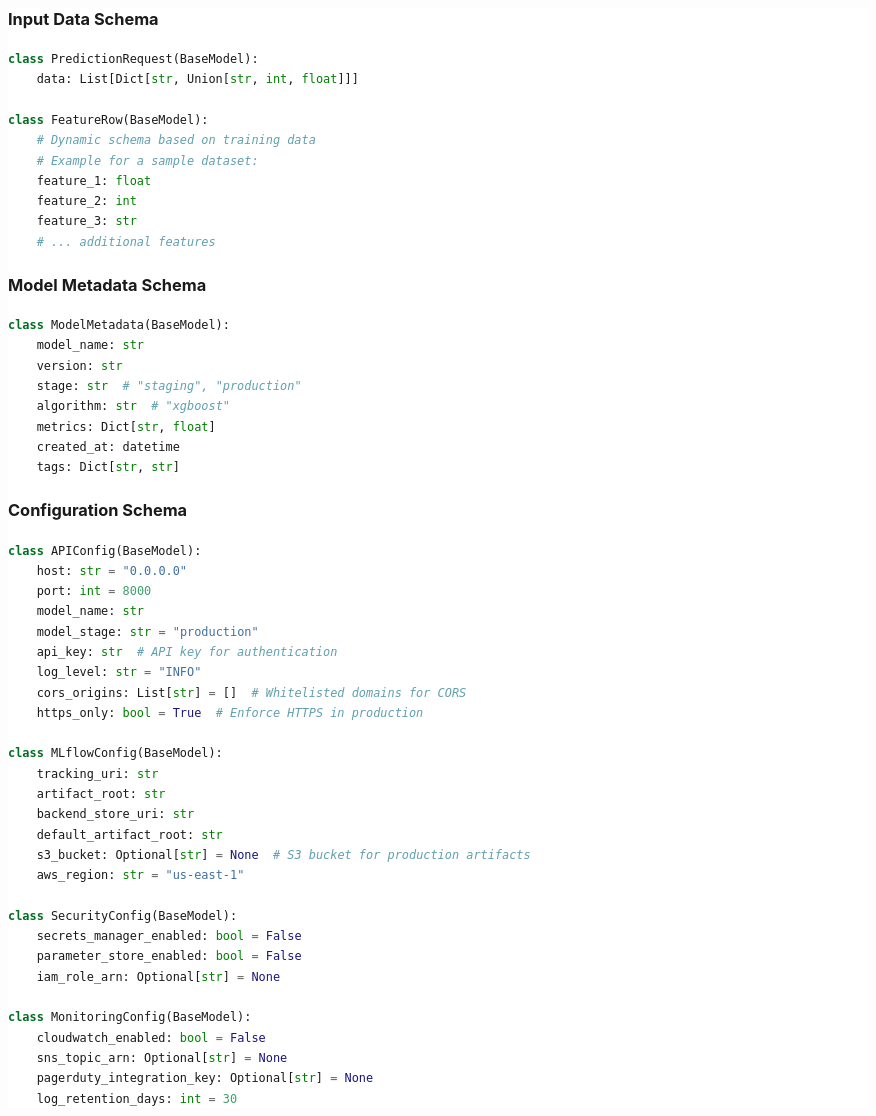 ### Input Data Schema
```python
class PredictionRequest(BaseModel):
    data: List[Dict[str, Union[str, int, float]]]
    
class FeatureRow(BaseModel):
    # Dynamic schema based on training data
    # Example for a sample dataset:
    feature_1: float
    feature_2: int
    feature_3: str
    # ... additional features
```

### Model Metadata Schema
```python
class ModelMetadata(BaseModel):
    model_name: str
    version: str
    stage: str  # "staging", "production"
    algorithm: str  # "xgboost"
    metrics: Dict[str, float]
    created_at: datetime
    tags: Dict[str, str]
```

### Configuration Schema
```python
class APIConfig(BaseModel):
    host: str = "0.0.0.0"
    port: int = 8000
    model_name: str
    model_stage: str = "production"
    api_key: str  # API key for authentication
    log_level: str = "INFO"
    cors_origins: List[str] = []  # Whitelisted domains for CORS
    https_only: bool = True  # Enforce HTTPS in production

class MLflowConfig(BaseModel):
    tracking_uri: str
    artifact_root: str
    backend_store_uri: str
    default_artifact_root: str
    s3_bucket: Optional[str] = None  # S3 bucket for production artifacts
    aws_region: str = "us-east-1"

class SecurityConfig(BaseModel):
    secrets_manager_enabled: bool = False
    parameter_store_enabled: bool = False
    iam_role_arn: Optional[str] = None
    
class MonitoringConfig(BaseModel):
    cloudwatch_enabled: bool = False
    sns_topic_arn: Optional[str] = None
    pagerduty_integration_key: Optional[str] = None
    log_retention_days: int = 30
```
